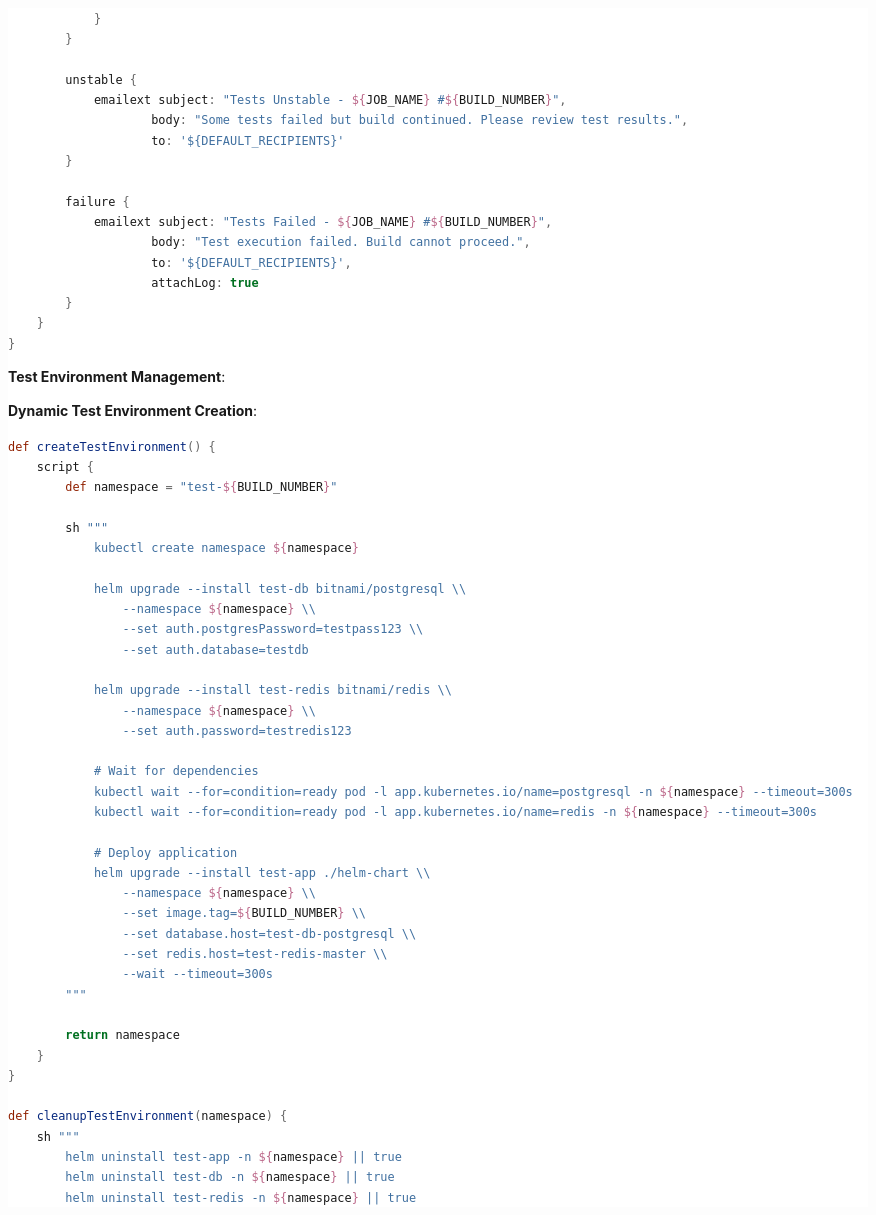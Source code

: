 ```groovy
            }
        }
        
        unstable {
            emailext subject: "Tests Unstable - ${JOB_NAME} #${BUILD_NUMBER}",
                    body: "Some tests failed but build continued. Please review test results.",
                    to: '${DEFAULT_RECIPIENTS}'
        }
        
        failure {
            emailext subject: "Tests Failed - ${JOB_NAME} #${BUILD_NUMBER}",
                    body: "Test execution failed. Build cannot proceed.",
                    to: '${DEFAULT_RECIPIENTS}',
                    attachLog: true
        }
    }
}
```

**Test Environment Management**:

**Dynamic Test Environment Creation**:

```groovy
def createTestEnvironment() {
    script {
        def namespace = "test-${BUILD_NUMBER}"
        
        sh """
            kubectl create namespace ${namespace}
            
            helm upgrade --install test-db bitnami/postgresql \\
                --namespace ${namespace} \\
                --set auth.postgresPassword=testpass123 \\
                --set auth.database=testdb
                
            helm upgrade --install test-redis bitnami/redis \\
                --namespace ${namespace} \\
                --set auth.password=testredis123
                
            # Wait for dependencies
            kubectl wait --for=condition=ready pod -l app.kubernetes.io/name=postgresql -n ${namespace} --timeout=300s
            kubectl wait --for=condition=ready pod -l app.kubernetes.io/name=redis -n ${namespace} --timeout=300s
            
            # Deploy application
            helm upgrade --install test-app ./helm-chart \\
                --namespace ${namespace} \\
                --set image.tag=${BUILD_NUMBER} \\
                --set database.host=test-db-postgresql \\
                --set redis.host=test-redis-master \\
                --wait --timeout=300s
        """
        
        return namespace
    }
}

def cleanupTestEnvironment(namespace) {
    sh """
        helm uninstall test-app -n ${namespace} || true
        helm uninstall test-db -n ${namespace} || true  
        helm uninstall test-redis -n ${namespace} || true
```